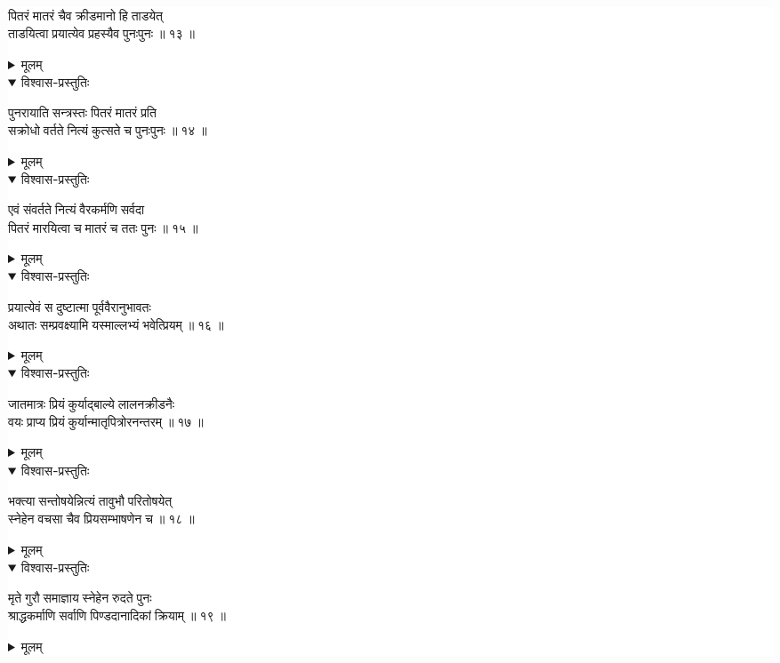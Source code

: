 पितरं मातरं चैव क्रीडमानो हि ताडयेत्  
ताडयित्वा प्रयात्येव प्रहस्यैव पुनःपुनः ॥ १३ ॥
</details>

<details><summary>मूलम्</summary></details>



<details open><summary>विश्वास-प्रस्तुतिः</summary>

पुनरायाति सन्त्रस्तः पितरं मातरं प्रति  
सक्रोधो वर्तते नित्यं कुत्सते च पुनःपुनः ॥ १४ ॥
</details>

<details><summary>मूलम्</summary></details>



<details open><summary>विश्वास-प्रस्तुतिः</summary>

एवं संवर्तते नित्यं वैरकर्मणि सर्वदा  
पितरं मारयित्वा च मातरं च ततः पुनः ॥ १५ ॥
</details>

<details><summary>मूलम्</summary></details>



<details open><summary>विश्वास-प्रस्तुतिः</summary>

प्रयात्येवं स दुष्टात्मा पूर्ववैरानुभावतः  
अथातः सम्प्रवक्ष्यामि यस्माल्लभ्यं भवेत्प्रियम् ॥ १६ ॥
</details>

<details><summary>मूलम्</summary></details>



<details open><summary>विश्वास-प्रस्तुतिः</summary>

जातमात्रः प्रियं कुर्याद्बाल्ये लालनक्रीडनैः  
वयः प्राप्य प्रियं कुर्यान्मातृपित्रोरनन्तरम् ॥ १७ ॥
</details>

<details><summary>मूलम्</summary></details>



<details open><summary>विश्वास-प्रस्तुतिः</summary>

भक्त्या सन्तोषयेन्नित्यं तावुभौ परितोषयेत्  
स्नेहेन वचसा चैव प्रियसम्भाषणेन च ॥ १८ ॥
</details>

<details><summary>मूलम्</summary></details>



<details open><summary>विश्वास-प्रस्तुतिः</summary>

मृते गुरौ समाज्ञाय स्नेहेन रुदते पुनः  
श्राद्धकर्माणि सर्वाणि पिण्डदानादिकां क्रियाम् ॥ १९ ॥
</details>

<details><summary>मूलम्</summary></details>
